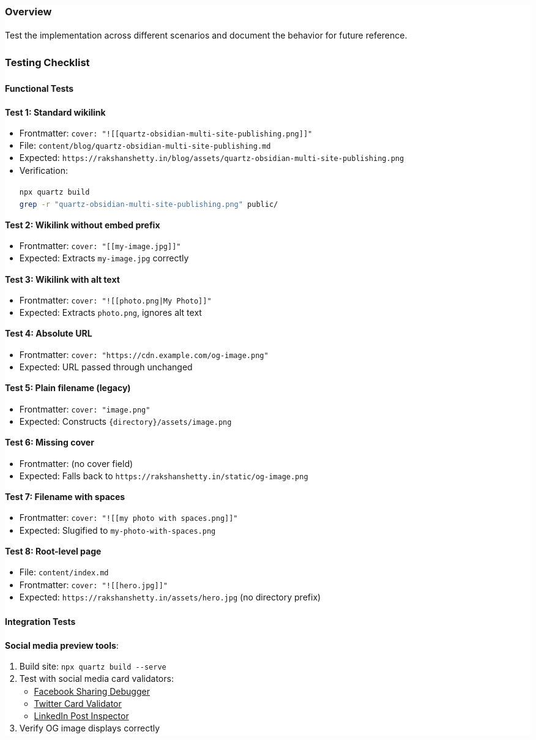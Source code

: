 ### Overview

Test the implementation across different scenarios and document the behavior for future reference.

### Testing Checklist

#### Functional Tests

**Test 1: Standard wikilink**
- Frontmatter: `cover: "![[quartz-obsidian-multi-site-publishing.png]]"`
- File: `content/blog/quartz-obsidian-multi-site-publishing.md`
- Expected: `https://rakshanshetty.in/blog/assets/quartz-obsidian-multi-site-publishing.png`
- Verification:
  ```bash
  npx quartz build
  grep -r "quartz-obsidian-multi-site-publishing.png" public/
  ```

**Test 2: Wikilink without embed prefix**
- Frontmatter: `cover: "[[my-image.jpg]]"`
- Expected: Extracts `my-image.jpg` correctly

**Test 3: Wikilink with alt text**
- Frontmatter: `cover: "![[photo.png|My Photo]]"`
- Expected: Extracts `photo.png`, ignores alt text

**Test 4: Absolute URL**
- Frontmatter: `cover: "https://cdn.example.com/og-image.png"`
- Expected: URL passed through unchanged

**Test 5: Plain filename (legacy)**
- Frontmatter: `cover: "image.png"`
- Expected: Constructs `{directory}/assets/image.png`

**Test 6: Missing cover**
- Frontmatter: (no cover field)
- Expected: Falls back to `https://rakshanshetty.in/static/og-image.png`

**Test 7: Filename with spaces**
- Frontmatter: `cover: "![[my photo with spaces.png]]"`
- Expected: Slugified to `my-photo-with-spaces.png`

**Test 8: Root-level page**
- File: `content/index.md`
- Frontmatter: `cover: "![[hero.jpg]]"`
- Expected: `https://rakshanshetty.in/assets/hero.jpg` (no directory prefix)

#### Integration Tests

**Social media preview tools**:
1. Build site: `npx quartz build --serve`
2. Test with social media card validators:
   - [Facebook Sharing Debugger](https://developers.facebook.com/tools/debug/)
   - [Twitter Card Validator](https://cards-dev.twitter.com/validator)
   - [LinkedIn Post Inspector](https://www.linkedin.com/post-inspector/)
3. Verify OG image displays correctly
